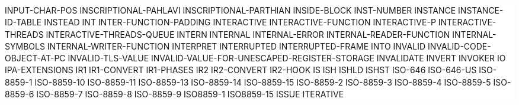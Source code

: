 INPUT-CHAR-POS
INSCRIPTIONAL-PAHLAVI
INSCRIPTIONAL-PARTHIAN
INSIDE-BLOCK
INST-NUMBER
INSTANCE
INSTANCE-ID-TABLE
INSTEAD
INT
INTER-FUNCTION-PADDING
INTERACTIVE
INTERACTIVE-FUNCTION
INTERACTIVE-P
INTERACTIVE-THREADS
INTERACTIVE-THREADS-QUEUE
INTERN
INTERNAL
INTERNAL-ERROR
INTERNAL-READER-FUNCTION
INTERNAL-SYMBOLS
INTERNAL-WRITER-FUNCTION
INTERPRET
INTERRUPTED
INTERRUPTED-FRAME
INTO
INVALID
INVALID-CODE-OBJECT-AT-PC
INVALID-TLS-VALUE
INVALID-VALUE-FOR-UNESCAPED-REGISTER-STORAGE
INVALIDATE
INVERT
INVOKER
IO
IPA-EXTENSIONS
IR1
IR1-CONVERT
IR1-PHASES
IR2
IR2-CONVERT
IR2-HOOK
IS
ISH
ISHLD
ISHST
ISO-646
ISO-646-US
ISO-8859-1
ISO-8859-10
ISO-8859-11
ISO-8859-13
ISO-8859-14
ISO-8859-15
ISO-8859-2
ISO-8859-3
ISO-8859-4
ISO-8859-5
ISO-8859-6
ISO-8859-7
ISO-8859-8
ISO-8859-9
ISO8859-1
ISO8859-15
ISSUE
ITERATIVE